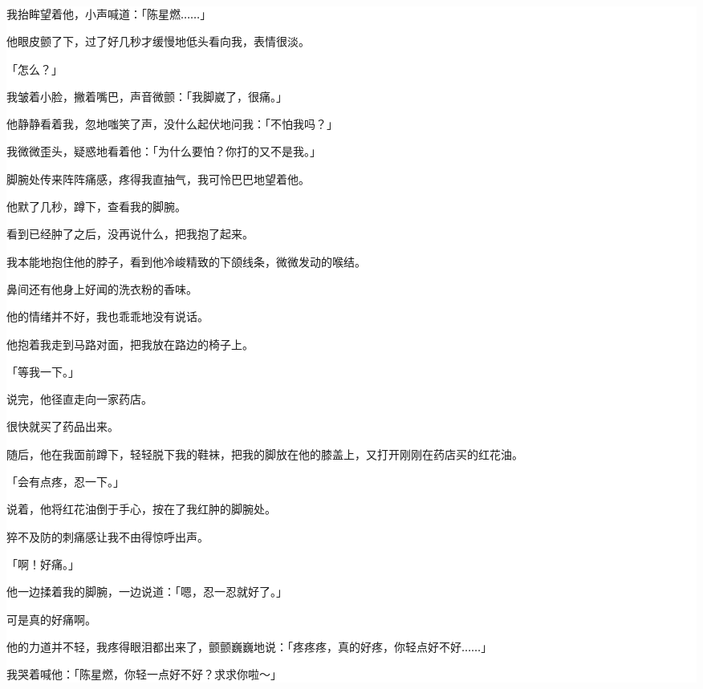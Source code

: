 我抬眸望着他，小声喊道：「陈星燃……」


他眼皮颤了下，过了好几秒才缓慢地低头看向我，表情很淡。


「怎么？」


我皱着小脸，撇着嘴巴，声音微颤：「我脚崴了，很痛。」


他静静看着我，忽地嗤笑了声，没什么起伏地问我：「不怕我吗？」


我微微歪头，疑惑地看着他：「为什么要怕？你打的又不是我。」


脚腕处传来阵阵痛感，疼得我直抽气，我可怜巴巴地望着他。


他默了几秒，蹲下，查看我的脚腕。


看到已经肿了之后，没再说什么，把我抱了起来。


我本能地抱住他的脖子，看到他冷峻精致的下颌线条，微微发动的喉结。


鼻间还有他身上好闻的洗衣粉的香味。


他的情绪并不好，我也乖乖地没有说话。


他抱着我走到马路对面，把我放在路边的椅子上。


「等我一下。」


说完，他径直走向一家药店。


很快就买了药品出来。


随后，他在我面前蹲下，轻轻脱下我的鞋袜，把我的脚放在他的膝盖上，又打开刚刚在药店买的红花油。


「会有点疼，忍一下。」


说着，他将红花油倒于手心，按在了我红肿的脚腕处。


猝不及防的刺痛感让我不由得惊呼出声。


「啊！好痛。」


他一边揉着我的脚腕，一边说道：「嗯，忍一忍就好了。」


可是真的好痛啊。


他的力道并不轻，我疼得眼泪都出来了，颤颤巍巍地说：「疼疼疼，真的好疼，你轻点好不好……」


我哭着喊他：「陈星燃，你轻一点好不好？求求你啦～」
